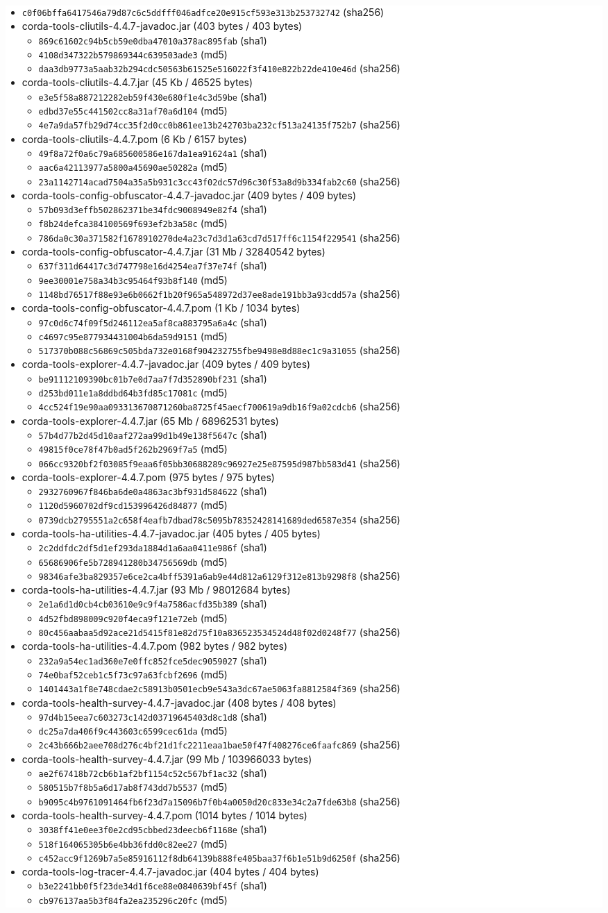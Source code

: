   * `c0f06bffa6417546a79d87c6c5ddfff046adfce20e915cf593e313b253732742` (sha256)
* corda-tools-cliutils-4.4.7-javadoc.jar (403 bytes / 403 bytes)
  * `869c61602c94b5cb59e0dba47010a378ac895fab` (sha1)
  * `4108d347322b579869344c639503ade3` (md5)
  * `daa3db9773a5aab32b294cdc50563b61525e516022f3f410e822b22de410e46d` (sha256)
* corda-tools-cliutils-4.4.7.jar (45 Kb / 46525 bytes)
  * `e3e5f58a887212282eb59f430e680f1e4c3d59be` (sha1)
  * `edbd37e55c441502cc8a31af70a6d104` (md5)
  * `4e7a9da57fb29d74cc35f2d0cc0b861ee13b242703ba232cf513a24135f752b7` (sha256)
* corda-tools-cliutils-4.4.7.pom (6 Kb / 6157 bytes)
  * `49f8a72f0a6c79a685600586e167da1ea91624a1` (sha1)
  * `aac6a42113977a5800a45690ae50282a` (md5)
  * `23a1142714acad7504a35a5b931c3cc43f02dc57d96c30f53a8d9b334fab2c60` (sha256)
* corda-tools-config-obfuscator-4.4.7-javadoc.jar (409 bytes / 409 bytes)
  * `57b093d3effb502862371be34fdc9008949e82f4` (sha1)
  * `f8b24defca384100569f693ef2b3a58c` (md5)
  * `786da0c30a371582f1678910270de4a23c7d3d1a63cd7d517ff6c1154f229541` (sha256)
* corda-tools-config-obfuscator-4.4.7.jar (31 Mb / 32840542 bytes)
  * `637f311d64417c3d747798e16d4254ea7f37e74f` (sha1)
  * `9ee30001e758a34b3c95464f93b8f140` (md5)
  * `1148bd76517f88e93e6b0662f1b20f965a548972d37ee8ade191bb3a93cdd57a` (sha256)
* corda-tools-config-obfuscator-4.4.7.pom (1 Kb / 1034 bytes)
  * `97c0d6c74f09f5d246112ea5af8ca883795a6a4c` (sha1)
  * `c4697c95e877934431004b6da59d9151` (md5)
  * `517370b088c56869c505bda732e0168f904232755fbe9498e8d88ec1c9a31055` (sha256)
* corda-tools-explorer-4.4.7-javadoc.jar (409 bytes / 409 bytes)
  * `be91112109390bc01b7e0d7aa7f7d352890bf231` (sha1)
  * `d253bd011e1a8ddbd64b3fd85c17081c` (md5)
  * `4cc524f19e90aa093313670871260ba8725f45aecf700619a9db16f9a02cdcb6` (sha256)
* corda-tools-explorer-4.4.7.jar (65 Mb / 68962531 bytes)
  * `57b4d77b2d45d10aaf272aa99d1b49e138f5647c` (sha1)
  * `49815f0ce78f47b0ad5f262b2969f7a5` (md5)
  * `066cc9320bf2f03085f9eaa6f05bb30688289c96927e25e87595d987bb583d41` (sha256)
* corda-tools-explorer-4.4.7.pom (975 bytes / 975 bytes)
  * `2932760967f846ba6de0a4863ac3bf931d584622` (sha1)
  * `1120d5960702df9cd153996426d84877` (md5)
  * `0739dcb2795551a2c658f4eafb7dbad78c5095b78352428141689ded6587e354` (sha256)
* corda-tools-ha-utilities-4.4.7-javadoc.jar (405 bytes / 405 bytes)
  * `2c2ddfdc2df5d1ef293da1884d1a6aa0411e986f` (sha1)
  * `65686906fe5b728941280b34756569db` (md5)
  * `98346afe3ba829357e6ce2ca4bff5391a6ab9e44d812a6129f312e813b9298f8` (sha256)
* corda-tools-ha-utilities-4.4.7.jar (93 Mb / 98012684 bytes)
  * `2e1a6d1d0cb4cb03610e9c9f4a7586acfd35b389` (sha1)
  * `4d52fbd898009c920f4eca9f121e72eb` (md5)
  * `80c456aabaa5d92ace21d5415f81e82d75f10a836523534524d48f02d0248f77` (sha256)
* corda-tools-ha-utilities-4.4.7.pom (982 bytes / 982 bytes)
  * `232a9a54ec1ad360e7e0ffc852fce5dec9059027` (sha1)
  * `74e0baf52ceb1c5f73c97a63fcbf2696` (md5)
  * `1401443a1f8e748cdae2c58913b0501ecb9e543a3dc67ae5063fa8812584f369` (sha256)
* corda-tools-health-survey-4.4.7-javadoc.jar (408 bytes / 408 bytes)
  * `97d4b15eea7c603273c142d03719645403d8c1d8` (sha1)
  * `dc25a7da406f9c443603c6599cec61da` (md5)
  * `2c43b666b2aee708d276c4bf21d1fc2211eaa1bae50f47f408276ce6faafc869` (sha256)
* corda-tools-health-survey-4.4.7.jar (99 Mb / 103966033 bytes)
  * `ae2f67418b72cb6b1af2bf1154c52c567bf1ac32` (sha1)
  * `580515b7f8b5a6d17ab8f743dd7b5537` (md5)
  * `b9095c4b9761091464fb6f23d7a15096b7f0b4a0050d20c833e34c2a7fde63b8` (sha256)
* corda-tools-health-survey-4.4.7.pom (1014 bytes / 1014 bytes)
  * `3038ff41e0ee3f0e2cd95cbbed23deecb6f1168e` (sha1)
  * `518f164065305b6e4bb36fdd0c82ee27` (md5)
  * `c452acc9f1269b7a5e85916112f8db64139b888fe405baa37f6b1e51b9d6250f` (sha256)
* corda-tools-log-tracer-4.4.7-javadoc.jar (404 bytes / 404 bytes)
  * `b3e2241bb0f5f23de34d1f6ce88e0840639bf45f` (sha1)
  * `cb976137aa5b3f84fa2ea235296c20fc` (md5)